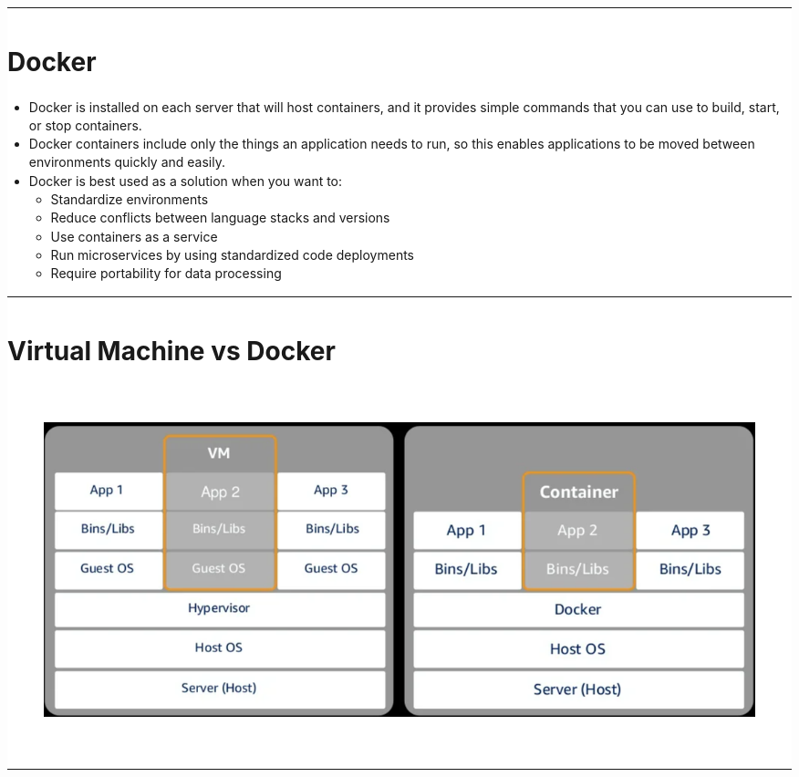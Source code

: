 </v-clicks>


---

# Docker


<v-clicks>

* Docker is installed on each server that will host containers, and it provides simple commands that you can use to build, start, or stop containers.
* Docker containers include only the things an application needs to run, so this enables applications to be moved between environments quickly and easily.
* Docker is best used as a solution when you want to: 
  * Standardize environments 
  * Reduce conflicts between language stacks and versions 
  * Use containers as a service 
  * Run microservices by using standardized code deployments  
  * Require portability for data processing

</v-clicks>


---

# Virtual Machine vs Docker

<figure>
    <img src="images/vm_docker.png" style="width:100%;height:400px;">
</figure>


---
